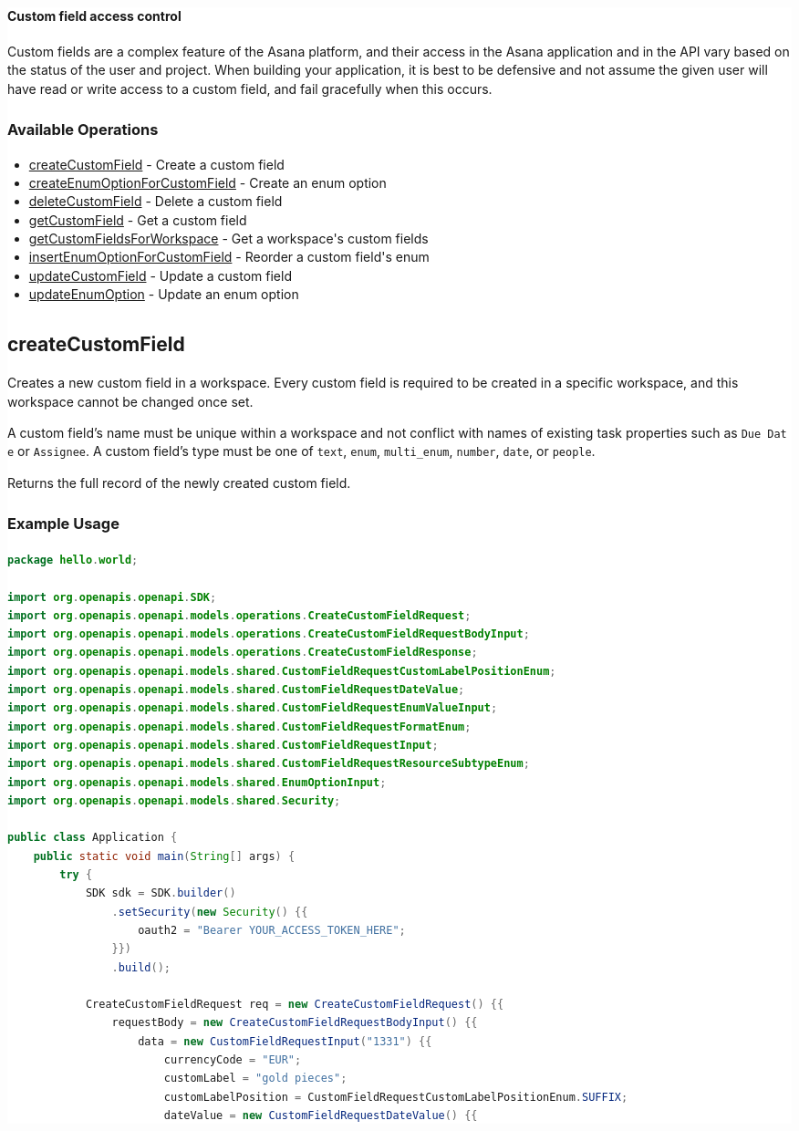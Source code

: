 #### Custom field access control

Custom fields are a complex feature of the Asana platform, and their access in the Asana application and in the API vary based on the status of the user and project. When building your application, it is best to be defensive and not assume the given user will have read or write access to a custom field, and fail gracefully when this occurs.

### Available Operations

* [createCustomField](#createcustomfield) - Create a custom field
* [createEnumOptionForCustomField](#createenumoptionforcustomfield) - Create an enum option
* [deleteCustomField](#deletecustomfield) - Delete a custom field
* [getCustomField](#getcustomfield) - Get a custom field
* [getCustomFieldsForWorkspace](#getcustomfieldsforworkspace) - Get a workspace's custom fields
* [insertEnumOptionForCustomField](#insertenumoptionforcustomfield) - Reorder a custom field's enum
* [updateCustomField](#updatecustomfield) - Update a custom field
* [updateEnumOption](#updateenumoption) - Update an enum option

## createCustomField

Creates a new custom field in a workspace. Every custom field is required
to be created in a specific workspace, and this workspace cannot be
changed once set.

A custom field’s name must be unique within a workspace and not conflict
with names of existing task properties such as `Due Date` or `Assignee`.
A custom field’s type must be one of `text`, `enum`, `multi_enum`, `number`,
`date`, or `people`.

Returns the full record of the newly created custom field.

### Example Usage

```java
package hello.world;

import org.openapis.openapi.SDK;
import org.openapis.openapi.models.operations.CreateCustomFieldRequest;
import org.openapis.openapi.models.operations.CreateCustomFieldRequestBodyInput;
import org.openapis.openapi.models.operations.CreateCustomFieldResponse;
import org.openapis.openapi.models.shared.CustomFieldRequestCustomLabelPositionEnum;
import org.openapis.openapi.models.shared.CustomFieldRequestDateValue;
import org.openapis.openapi.models.shared.CustomFieldRequestEnumValueInput;
import org.openapis.openapi.models.shared.CustomFieldRequestFormatEnum;
import org.openapis.openapi.models.shared.CustomFieldRequestInput;
import org.openapis.openapi.models.shared.CustomFieldRequestResourceSubtypeEnum;
import org.openapis.openapi.models.shared.EnumOptionInput;
import org.openapis.openapi.models.shared.Security;

public class Application {
    public static void main(String[] args) {
        try {
            SDK sdk = SDK.builder()
                .setSecurity(new Security() {{
                    oauth2 = "Bearer YOUR_ACCESS_TOKEN_HERE";
                }})
                .build();

            CreateCustomFieldRequest req = new CreateCustomFieldRequest() {{
                requestBody = new CreateCustomFieldRequestBodyInput() {{
                    data = new CustomFieldRequestInput("1331") {{
                        currencyCode = "EUR";
                        customLabel = "gold pieces";
                        customLabelPosition = CustomFieldRequestCustomLabelPositionEnum.SUFFIX;
                        dateValue = new CustomFieldRequestDateValue() {{
```
